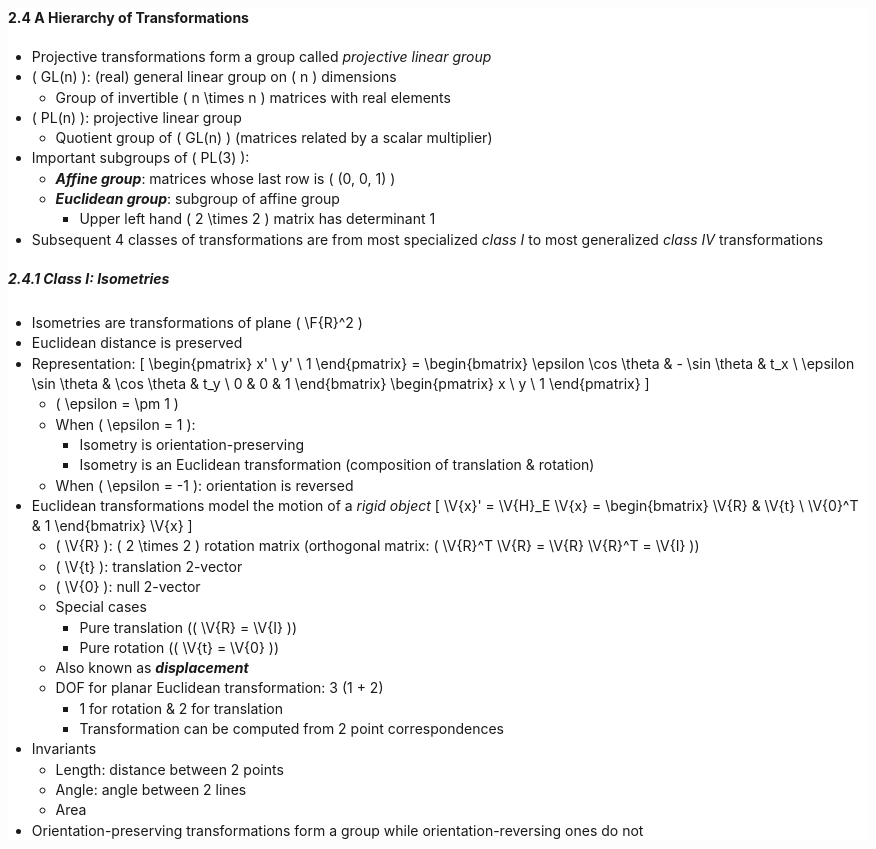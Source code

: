 #### 2.4 A Hierarchy of Transformations
- Projective transformations form a group called _projective linear group_
- \( GL(n) \): (real) general linear group on \( n \) dimensions
  - Group of invertible \( n \times n \) matrices with real elements
- \( PL(n) \): projective linear group
  - Quotient group of \( GL(n) \) (matrices related by a scalar multiplier)
- Important subgroups of \( PL(3) \):
  - **_Affine group_**: matrices whose last row is \( (0, 0, 1) \)
  - **_Euclidean group_**: subgroup of affine group
    - Upper left hand \( 2 \times 2 \) matrix has determinant 1
- Subsequent 4 classes of transformations are from most specialized _class I_ 
  to most generalized _class IV_ transformations

##### 2.4.1 Class I: Isometries
- Isometries are transformations of plane \( \F{R}^2 \)
- Euclidean distance is preserved
- Representation:
  \[ 
     \begin{pmatrix} x' \\ y' \\ 1 \end{pmatrix}
     = \begin{bmatrix}
        \epsilon \cos \theta & - \sin \theta & t_x \\
        \epsilon \sin \theta &   \cos \theta & t_y \\
                           0 &             0 &   1
       \end{bmatrix}
       \begin{pmatrix} x \\ y \\ 1 \end{pmatrix}
  \]
  - \( \epsilon = \pm 1 \)
  - When \( \epsilon = 1 \): 
    - Isometry is orientation-preserving
    - Isometry is an Euclidean transformation (composition of 
      translation & rotation)
  - When \( \epsilon = -1 \): orientation is reversed
- Euclidean transformations model the motion of a _rigid object_
  \[ 
     \V{x}' 
     = \V{H}_E \V{x}
     = \begin{bmatrix} \V{R} & \V{t} \\ \V{0}^T & 1 \end{bmatrix} \V{x} 
  \]
  - \( \V{R} \): \( 2 \times 2 \) rotation matrix (orthogonal matrix: 
    \( \V{R}^T \V{R} = \V{R} \V{R}^T = \V{I} \))
  - \( \V{t} \): translation 2-vector
  - \( \V{0} \): null 2-vector
  - Special cases
    - Pure translation (\( \V{R} = \V{I} \))
    - Pure rotation (\( \V{t} = \V{0} \))
  - Also known as **_displacement_**
  - DOF for planar Euclidean transformation: 3 (1 + 2)
    - 1 for rotation & 2 for translation
    - Transformation can be computed from 2 point correspondences
- Invariants 
  - Length: distance between 2 points
  - Angle: angle between 2 lines
  - Area
- Orientation-preserving transformations form a group while 
  orientation-reversing ones do not
